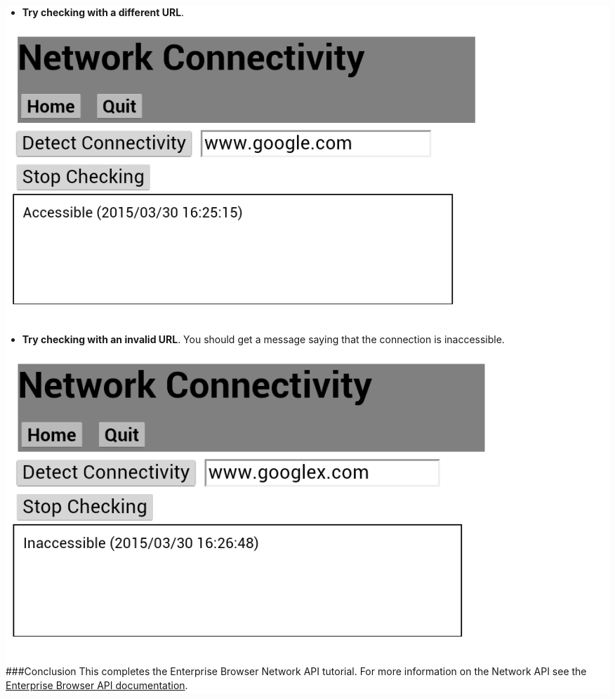 * **Try checking with a different URL**. 

![img](../../images/eb_tutorials/Network_API_tutorial_07.png)

* **Try checking with an invalid URL**. You should get a message saying that the connection is inaccessible.

![img](../../images/eb_tutorials/Network_API_tutorial_08.png)

###Conclusion
This completes the Enterprise Browser Network API tutorial.  For more information on the Network API see the [Enterprise Browser API documentation](../../api/Network).

